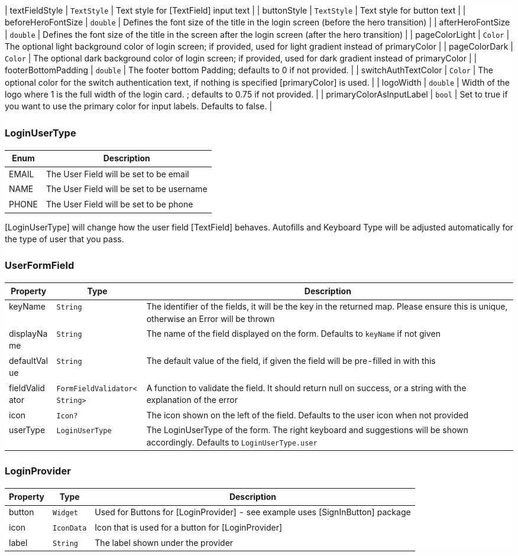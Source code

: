 | textFieldStyle           | `TextStyle`            | Text style for [TextField] input text                                                                             |
| buttonStyle              | `TextStyle`            | Text style for button text                                                                                        |
| beforeHeroFontSize       | `double`               | Defines the font size of the title in the login screen (before the hero transition)                               |
| afterHeroFontSize        | `double`               | Defines the font size of the title in the screen after the login screen (after the hero transition)               |
| pageColorLight           | `Color`                | The optional light background color of login screen; if provided, used for light gradient instead of primaryColor |
| pageColorDark            | `Color`                | The optional dark background color of login screen; if provided, used for dark gradient instead of primaryColor   |
| footerBottomPadding      | `double`               | The footer bottom Padding; defaults to 0 if not provided.                                                         |
| switchAuthTextColor      | `Color`                | The optional color for the switch authentication text, if nothing is specified [primaryColor] is used.            |
| logoWidth                | `double`               | Width of the logo where 1 is the full width of the login card. ; defaults to 0.75 if not provided.                |
| primaryColorAsInputLabel | `bool`                 | Set to true if you want to use the primary color for input labels. Defaults to false.                             |


### LoginUserType
| Enum  | Description                               |
| ----- | ----------------------------------------- |
| EMAIL | The User Field will be set to be email    |
| NAME  | The User Field will be set to be username |
| PHONE | The User Field will be set to be phone    |

[LoginUserType] will change how the user field [TextField] behaves. Autofills and Keyboard Type will be adjusted automatically for the type of user that you pass.

### UserFormField
| Property       | Type                         | Description                                                                                                                           |
| -------------- | ---------------------------- | ------------------------------------------------------------------------------------------------------------------------------------- |
| keyName        | `String`                     | The identifier of the fields, it will be the key in the returned map. Please ensure this is unique, otherwise an Error will be thrown |
| displayName    | `String`                     | The name of the field displayed on the form. Defaults to `keyName` if not given                                                       |
| defaultValue   | `String`                     | The default value of the field, if given the field will be pre-filled in with this                                                    |
| fieldValidator | `FormFieldValidator<String>` | A function to validate the field. It should return null on success, or a string with the explanation of the error                     |
| icon           | `Icon?`                      | The icon shown on the left of the field. Defaults to the user icon when not provided                                                  |
| userType       | `LoginUserType`              | The LoginUserType of the form. The right keyboard and suggestions will be shown accordingly. Defaults to `LoginUserType.user`         |


### LoginProvider
| Property                    | Type                           | Description                                                                                                                                                                                                                                                                                                                                          |
| --------------------------- | ------------------------------ | ---------------------------------------------------------------------------------------------------------------------------------------------------------------------------------------------------------------------------------------------------------------------------------------------------------------------------------------------------- |
| button                      | `Widget`                       | Used for Buttons for [LoginProvider] - see example uses [SignInButton] package                                                                                                                                                                                                                                                                       |
| icon                        | `IconData`                     | Icon that is used for a button for [LoginProvider]                                                                                                                                                                                                                                                                                                   |
| label                       | `String`                       | The label shown under the provider                                                                                                                                                                                                                                                                                                                   |

[example project]: example/